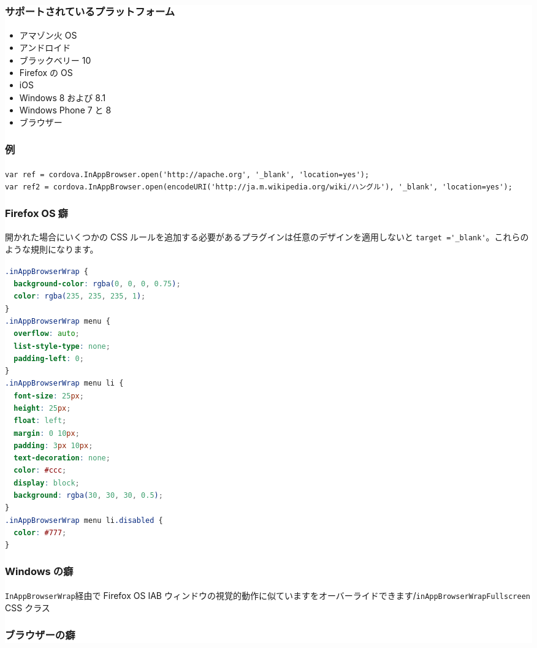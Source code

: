 ### サポートされているプラットフォーム

- アマゾン火 OS
- アンドロイド
- ブラックベリー 10
- Firefox の OS
- iOS
- Windows 8 および 8.1
- Windows Phone 7 と 8
- ブラウザー

### 例

    var ref = cordova.InAppBrowser.open('http://apache.org', '_blank', 'location=yes');
    var ref2 = cordova.InAppBrowser.open(encodeURI('http://ja.m.wikipedia.org/wiki/ハングル'), '_blank', 'location=yes');

### Firefox OS 癖

開かれた場合にいくつかの CSS ルールを追加する必要があるプラグインは任意のデザインを適用しないと `target ='_blank'`。これらのような規則になります。

```css
.inAppBrowserWrap {
  background-color: rgba(0, 0, 0, 0.75);
  color: rgba(235, 235, 235, 1);
}
.inAppBrowserWrap menu {
  overflow: auto;
  list-style-type: none;
  padding-left: 0;
}
.inAppBrowserWrap menu li {
  font-size: 25px;
  height: 25px;
  float: left;
  margin: 0 10px;
  padding: 3px 10px;
  text-decoration: none;
  color: #ccc;
  display: block;
  background: rgba(30, 30, 30, 0.5);
}
.inAppBrowserWrap menu li.disabled {
  color: #777;
}
```

### Windows の癖

`InAppBrowserWrap`経由で Firefox OS IAB ウィンドウの視覚的動作に似ていますをオーバーライドできます/`inAppBrowserWrapFullscreen` CSS クラス

### ブラウザーの癖
